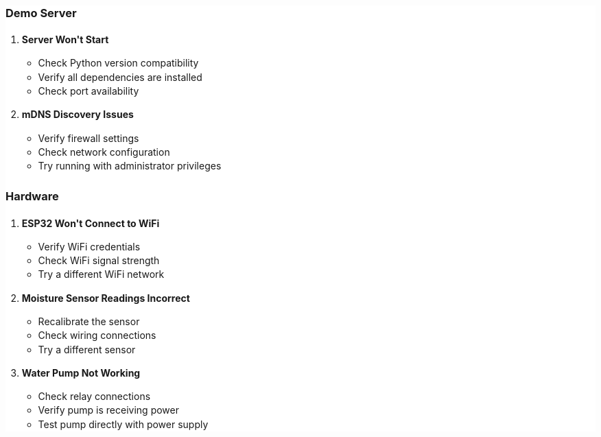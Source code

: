 ### Demo Server

1. **Server Won't Start**
   - Check Python version compatibility
   - Verify all dependencies are installed
   - Check port availability

2. **mDNS Discovery Issues**
   - Verify firewall settings
   - Check network configuration
   - Try running with administrator privileges

### Hardware

1. **ESP32 Won't Connect to WiFi**
   - Verify WiFi credentials
   - Check WiFi signal strength
   - Try a different WiFi network

2. **Moisture Sensor Readings Incorrect**
   - Recalibrate the sensor
   - Check wiring connections
   - Try a different sensor

3. **Water Pump Not Working**
   - Check relay connections
   - Verify pump is receiving power
   - Test pump directly with power supply
